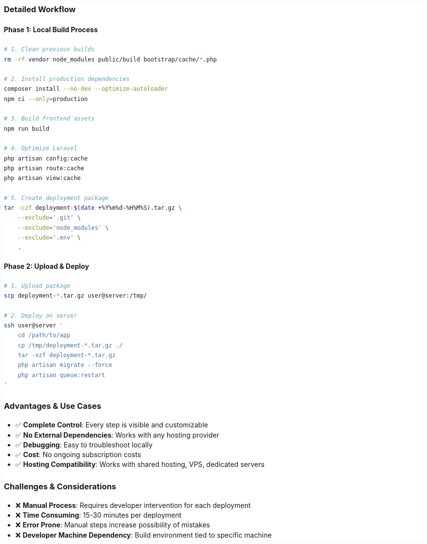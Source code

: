 ### **Detailed Workflow**

#### **Phase 1: Local Build Process**
```bash
# 1. Clean previous builds
rm -rf vendor node_modules public/build bootstrap/cache/*.php

# 2. Install production dependencies
composer install --no-dev --optimize-autoloader
npm ci --only=production

# 3. Build frontend assets
npm run build

# 4. Optimize Laravel
php artisan config:cache
php artisan route:cache
php artisan view:cache

# 5. Create deployment package
tar -czf deployment-$(date +%Y%m%d-%H%M%S).tar.gz \
    --exclude='.git' \
    --exclude='node_modules' \
    --exclude='.env' \
    .
```

#### **Phase 2: Upload & Deploy**
```bash
# 1. Upload package
scp deployment-*.tar.gz user@server:/tmp/

# 2. Deploy on server
ssh user@server '
    cd /path/to/app
    cp /tmp/deployment-*.tar.gz ./
    tar -xzf deployment-*.tar.gz
    php artisan migrate --force
    php artisan queue:restart
'
```

### **Advantages & Use Cases**
- ✅ **Complete Control**: Every step is visible and customizable
- ✅ **No External Dependencies**: Works with any hosting provider
- ✅ **Debugging**: Easy to troubleshoot locally
- ✅ **Cost**: No ongoing subscription costs
- ✅ **Hosting Compatibility**: Works with shared hosting, VPS, dedicated servers

### **Challenges & Considerations**
- ❌ **Manual Process**: Requires developer intervention for each deployment
- ❌ **Time Consuming**: 15-30 minutes per deployment
- ❌ **Error Prone**: Manual steps increase possibility of mistakes
- ❌ **Developer Machine Dependency**: Build environment tied to specific machine
